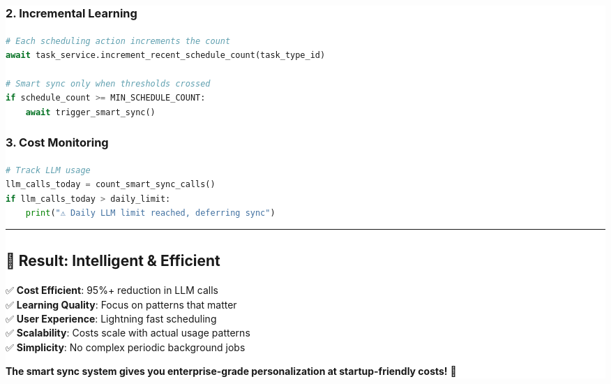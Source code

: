 ### **2. Incremental Learning**
```python
# Each scheduling action increments the count
await task_service.increment_recent_schedule_count(task_type_id)

# Smart sync only when thresholds crossed
if schedule_count >= MIN_SCHEDULE_COUNT:
    await trigger_smart_sync()
```

### **3. Cost Monitoring**
```python
# Track LLM usage
llm_calls_today = count_smart_sync_calls()
if llm_calls_today > daily_limit:
    print("⚠️ Daily LLM limit reached, deferring sync")
```

---

## 🎉 **Result: Intelligent & Efficient**

✅ **Cost Efficient**: 95%+ reduction in LLM calls  
✅ **Learning Quality**: Focus on patterns that matter  
✅ **User Experience**: Lightning fast scheduling  
✅ **Scalability**: Costs scale with actual usage patterns  
✅ **Simplicity**: No complex periodic background jobs  

**The smart sync system gives you enterprise-grade personalization at startup-friendly costs!** 🚀 